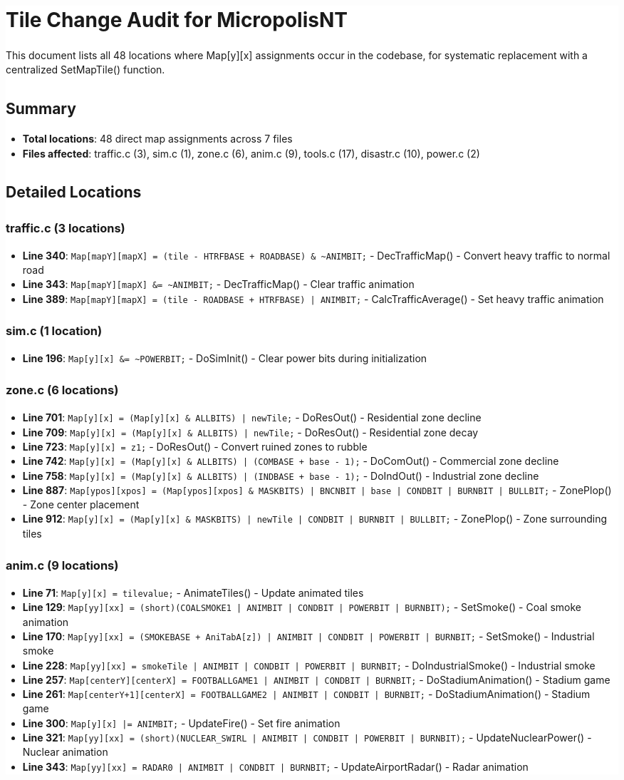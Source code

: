 # Tile Change Audit for MicropolisNT

This document lists all 48 locations where Map[y][x] assignments occur in the codebase, for systematic replacement with a centralized SetMapTile() function.

## Summary
- **Total locations**: 48 direct map assignments across 7 files
- **Files affected**: traffic.c (3), sim.c (1), zone.c (6), anim.c (9), tools.c (17), disastr.c (10), power.c (2)

## Detailed Locations

### traffic.c (3 locations)
- **Line 340**: `Map[mapY][mapX] = (tile - HTRFBASE + ROADBASE) & ~ANIMBIT;` - DecTrafficMap() - Convert heavy traffic to normal road
- **Line 343**: `Map[mapY][mapX] &= ~ANIMBIT;` - DecTrafficMap() - Clear traffic animation
- **Line 389**: `Map[mapY][mapX] = (tile - ROADBASE + HTRFBASE) | ANIMBIT;` - CalcTrafficAverage() - Set heavy traffic animation

### sim.c (1 location)
- **Line 196**: `Map[y][x] &= ~POWERBIT;` - DoSimInit() - Clear power bits during initialization

### zone.c (6 locations)
- **Line 701**: `Map[y][x] = (Map[y][x] & ALLBITS) | newTile;` - DoResOut() - Residential zone decline
- **Line 709**: `Map[y][x] = (Map[y][x] & ALLBITS) | newTile;` - DoResOut() - Residential zone decay
- **Line 723**: `Map[y][x] = z1;` - DoResOut() - Convert ruined zones to rubble
- **Line 742**: `Map[y][x] = (Map[y][x] & ALLBITS) | (COMBASE + base - 1);` - DoComOut() - Commercial zone decline
- **Line 758**: `Map[y][x] = (Map[y][x] & ALLBITS) | (INDBASE + base - 1);` - DoIndOut() - Industrial zone decline
- **Line 887**: `Map[ypos][xpos] = (Map[ypos][xpos] & MASKBITS) | BNCNBIT | base | CONDBIT | BURNBIT | BULLBIT;` - ZonePlop() - Zone center placement
- **Line 912**: `Map[y][x] = (Map[y][x] & MASKBITS) | newTile | CONDBIT | BURNBIT | BULLBIT;` - ZonePlop() - Zone surrounding tiles

### anim.c (9 locations)
- **Line 71**: `Map[y][x] = tilevalue;` - AnimateTiles() - Update animated tiles
- **Line 129**: `Map[yy][xx] = (short)(COALSMOKE1 | ANIMBIT | CONDBIT | POWERBIT | BURNBIT);` - SetSmoke() - Coal smoke animation
- **Line 170**: `Map[yy][xx] = (SMOKEBASE + AniTabA[z]) | ANIMBIT | CONDBIT | POWERBIT | BURNBIT;` - SetSmoke() - Industrial smoke
- **Line 228**: `Map[yy][xx] = smokeTile | ANIMBIT | CONDBIT | POWERBIT | BURNBIT;` - DoIndustrialSmoke() - Industrial smoke
- **Line 257**: `Map[centerY][centerX] = FOOTBALLGAME1 | ANIMBIT | CONDBIT | BURNBIT;` - DoStadiumAnimation() - Stadium game
- **Line 261**: `Map[centerY+1][centerX] = FOOTBALLGAME2 | ANIMBIT | CONDBIT | BURNBIT;` - DoStadiumAnimation() - Stadium game
- **Line 300**: `Map[y][x] |= ANIMBIT;` - UpdateFire() - Set fire animation
- **Line 321**: `Map[yy][xx] = (short)(NUCLEAR_SWIRL | ANIMBIT | CONDBIT | POWERBIT | BURNBIT);` - UpdateNuclearPower() - Nuclear animation
- **Line 343**: `Map[yy][xx] = RADAR0 | ANIMBIT | CONDBIT | BURNBIT;` - UpdateAirportRadar() - Radar animation
